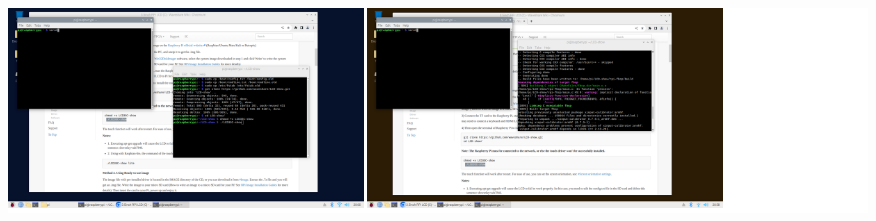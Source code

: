 <img src="https://github.com/TobiasVanDyk/RaspberryPi-GPIO-Displays/blob/master/ili9486/pi4B-lcdC-2023/p1.png" height="200" /> 
<img src="https://github.com/TobiasVanDyk/RaspberryPi-GPIO-Displays/blob/master/ili9486/pi4B-lcdC-2023/p2.png" height="200" /> 